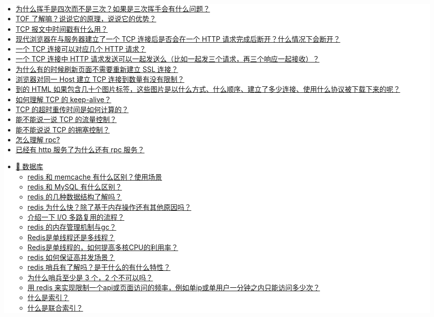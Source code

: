   - [为什么挥手是四次而不是三次？如果是三次挥手会有什么问题？](#%E4%B8%BA%E4%BB%80%E4%B9%88%E6%8C%A5%E6%89%8B%E6%98%AF%E5%9B%9B%E6%AC%A1%E8%80%8C%E4%B8%8D%E6%98%AF%E4%B8%8%E6%98%AF%E4%B8%89%E6%AC%A1%E6%8C%A5%E6%89%8B%E4%BC%9A%E6%9C%89%E4%BB%80%E4%B9%88%E9%97%AE%E9%A2%98)
  - [TOF 了解嘛？说说它的原理，说说它的优势？](#tof-%E4%BA%86%E8%A7%A3%E5%98%9B%E8%AF%B4%E8%AF%B4%E5%AE%83%E7%9A%84%E5%8E%9F%E7%90%86%E8%AF%B4%E8%AF%B4%E5%AE%83%E7%9A%84%E4%BC%98%E5%8A%BF)
  - [TCP 报文中时间戳有什么用？](#tcp-%E6%8A%A5%E6%96%87%E4%B8%AD%E6%97%B6%E9%97%B4%E6%88%B3%E6%9C%89%E4%BB%80%E4%B9%88%E7%94%A8)
  - [现代浏览器在与服务器建立了一个 TCP 连接后是否会在一个 HTTP 请求完成后断开？什么情况下会断开？](#%E7%8E%B0%E4%BB%A3%E6%B5%8F%E8%A7%88%E5%99%A8%E5%9C%A8%E4%B8%8E%E6%9C%%BA%86%E4%B8%80%E4%B8%AA-tcp-%E8%BF%9E%E6%8E%A5%E5%90%8E%E6%98%AF%E5%90%A6%E4%BC%9A%E5%9C%A8%E4%B8%80%E4%B8%AA-http-%E8%AF%B7%E6%B1%82%E5%AE%8C%E6%88%90%E5%90%8E%E6%96%AD%E5%BC%80%E4%BB%80%E4%B9%88%E6%83%85%E5%86%B5%E4%B8%8B%E4%BC%9A%E6%96%AD%E5%BC%80)
  - [一个 TCP 连接可以对应几个 HTTP 请求？](#%E4%B8%80%E4%B8%AA-tcp-%E8%BF%9E%E6%8E%A5%E5%8F%AF%E4%BB%A5%E5%AF%B9%E5%BA%94%E5%87%A0%E4%B8%AA-http-%E8%AF%B7%E6%B1%82)
  - [一个 TCP 连接中 HTTP 请求发送可以一起发送么（比如一起发三个请求，再三个响应一起接收）？](#%E4%B8%80%E4%B8%AA-tcp-%E8%BF%9E%E6%8E%A5%E4%B8%AD-http-%E8%AF%B7%E6%B1%82%E5%8F%91%E9%80%81%E5%8F%AF%E4%BB%A5%E4%B8%80%E8%B5%B7%E5%8F%91%E9%80%81%E4%B9%88%E6%AF%94%E5%A6%82%E4%B8%80%E8%B5%B7%E5%8F%91%E4%B8%89%E4%B8%AA%E8%AF%B7%E6%B1%82%E5%86%8D%E4%B8%89%E4%B8%AA%E5%93%8D%E5%BA%94%E4%B8%80%E8%B5%B7%E6%8E%A5%E6%94%B6)
  - [为什么有的时候刷新页面不需要重新建立 SSL 连接？](#%E4%B8%BA%E4%BB%80%E4%B9%88%E6%9C%89%E7%9A%84%E6%97%B6%E5%80%99%E5%88%B7%E6%96%B0%E9%A1%B5%E9%9D%A2%E4%B8%8D%E9%9C%86%96%B0%E5%BB%BA%E7%AB%8B-ssl-%E8%BF%9E%E6%8E%A5)
  - [浏览器对同一 Host 建立 TCP 连接到数量有没有限制？](#%E6%B5%8F%E8%A7%88%E5%99%A8%E5%AF%B9%E5%90%8C%E4%B8%80-host-%E5%BB%BA%E7%AB%8B-tcp-%E8%BF%9E%E6%8E%A5%E5%88%B0%E6%C%89%E6%B2%A1%E6%9C%89%E9%99%90%E5%88%B6)
  - [到的 HTML 如果包含几十个图片标签，这些图片是以什么方式、什么顺序、建立了多少连接、使用什么协议被下载下来的呢？](#%E5%88%B0%E7%9A%84-html-%E5%A6%82%E6%9E%9C%E5%8C%85%ED%81%E4%B8%AA%E5%9B%BE%E7%89%87%E6%A0%87%E7%AD%BE%E8%BF%99%E4%BA%9B%E5%9B%BE%E7%89%87%E6%98%AF%E4%BB%A5%E4%BB%80%E4%B9%88%E6%96%B9%E5%BC%8F%E4%BB%80%E4%B9%88%E9%A1%BA%E5%BA%8F%E5%BB%BA%E7%AB%8B%E4%BA%86%E5%A4%9A%E5%B0%91%E8%BF%9E%E6%8E%A5%E4%BD%BF%E7%94%A8%E4%BB%80%E4%B9%88%E5%8D%8F%E8%AE%AE%E8%A2%AB%E4%B8%8B%E8%BD%BD%E4%B8%8B%E6%9D%A5%E7%9A%84%E5%91%A2)
  - [如何理解 TCP 的 keep-alive？](#%E5%A6%82%E4%BD%95%E7%90%86%E8%A7%A3-tcp-%E7%9A%84-keep-alive)
  - [TCP 的超时重传时间是如何计算的？](#tcp-%E7%9A%84%E8%B6%85%E6%97%B6%E9%87%8D%E4%BC%A0%E6%97%B6%E9%97%B4%E6%98%AF%E5%A6%82%E4%BD%95%E8%AE%A1%E7%AE%97%E7%9A%84)
  - [能不能说一说 TCP 的流量控制？](#%E8%83%BD%E4%B8%8D%E8%83%BD%E8%AF%B4%E4%B8%80%E8%AF%B4-tcp-%E7%9A%84%E6%B5%81%E9%87%8F%E6%8E%A7%E5%88%B6)
  - [能不能说说 TCP 的拥塞控制？](#%E8%83%BD%E4%B8%8D%E8%83%BD%E8%AF%B4%E8%AF%B4-tcp-%E7%9A%84%E6%8B%A5%E5%A1%9E%E6%8E%A7%E5%88%B6)
  - [怎么理解 rpc?](#%E6%80%8E%E4%B9%88%E7%90%86%E8%A7%A3-rpc)
  - [已经有 http 服务了为什么还有 rpc 服务？](#%E5%B7%B2%E7%BB%8F%E6%9C%89-http-%E6%9C%8D%E5%8A%A1%E4%BA%86%E4%B8%BA%E4%BB%80%E4%B9%88%E8%BF%98%E6%9C%89-rpc-%E6%9C%8D%E5%8A%A1)
* [💾 数据库](#%F0%9F%92%BE-%E6%95%B0%E6%8D%AE%E5%BA%93)
  - [redis 和 memcache 有什么区别？使用场景](#redis-%E5%92%8C-memcache-%E6%9C%89%E4%BB%80%E4%B9%88%E5%8C%BA%E5%88%AB%E4%BD%BF%E7%94%A8%E5%9C%BA%E6%99%AF)
  - [redis 和 MySQL 有什么区别？](#redis-%E5%92%8C-mysql-%E6%9C%89%E4%BB%80%E4%B9%88%E5%8C%BA%E5%88%AB)
  - [redis 的几种数据结构了解吗？](#redis-%E7%9A%84%E5%87%A0%E7%A7%8D%E6%95%B0%E6%8D%AE%E7%BB%93%E6%9E%84%E4%BA%86%E8%A7%A3%E5%90%97)
  - [redis 为什么快？除了基于内存操作还有其他原因吗？](#redis-%E4%B8%BA%E4%BB%80%E4%B9%88%E5%BF%AB%E9%99%A4%E4%BA%86%E5%9F%BA%E4%BA%8E%E5%86%85%E5%AD%98%E6%93%8D%E4%BD%9C%85%B6%E4%BB%96%E5%8E%9F%E5%9B%A0%E5%90%97)
  - [介绍一下 I/O 多路复用的流程？](#%E4%BB%8B%E7%BB%8D%E4%B8%80%E4%B8%8B-io-%E5%A4%9A%E8%B7%AF%E5%A4%8D%E7%94%A8%E7%9A%84%E6%B5%81%E7%A8%8B)
  - [redis 的内存管理机制与gc？](#redis-%E7%9A%84%E5%86%85%E5%AD%98%E7%AE%A1%E7%90%86%E6%9C%BA%E5%88%B6%E4%B8%8Egc)
  - [Redis是单线程还是多线程？](#redis%E6%98%AF%E5%8D%95%E7%BA%BF%E7%A8%8B%E8%BF%98%E6%98%AF%E5%A4%9A%E7%BA%BF%E7%A8%8B)
  - [Redis是单线程的，如何提高多核CPU的利用率？](#redis%E6%98%AF%E5%8D%95%E7%BA%BF%E7%A8%8B%E7%9A%84%E5%A6%82%E4%BD%95%E6%8F%90%E9%AB%98%E5%A4%9A%E6%A0%B8cpu%E7%9A%84%E5%88E%87)
  - [redis 如何保证高并发场景？](#redis-%E5%A6%82%E4%BD%95%E4%BF%9D%E8%AF%81%E9%AB%98%E5%B9%B6%E5%8F%91%E5%9C%BA%E6%99%AF)
  - [redis 哨兵有了解吗？是干什么的有什么特性？](#redis-%E5%93%A8%E5%85%B5%E6%9C%89%E4%BA%86%E8%A7%A3%E5%90%97%E6%98%AF%E5%B9%B2%E4%BB%80%E4%B9%88%E7%9A%84%E6%9C%89%E4%BB%B9%E6%80%A7)
  - [为什么哨兵至少是 3 个，2 个不可以吗？](#%E4%B8%BA%E4%BB%80%E4%B9%88%E5%93%A8%E5%85%B5%E8%87%B3%E5%B0%91%E6%98%AF-3-%E4%B8%AA2-%E4%B8%AA%E4%B8%8D%E5%8F%AF%E4%BB%A5%E5%90%97)
  - [用 redis 来实现限制一个api或页面访问的频率，例如单ip或单用户一分钟之内只能访问多少次？](#%E7%94%A8-redis-%E6%9D%A5%E5%AE%9E%E7%8E%B0%E9%99%90%E5%88%B6%E4%B8%80%E4%B8%E%BF%E9%97%AE%E7%9A%84%E9%A2%91%E7%8E%87%E4%BE%8B%E5%A6%82%E5%8D%95ip%E6%88%96%E5%8D%95%E7%94%A8%E6%88%B7%E4%B8%80%E5%88%86%E9%92%9F%E4%B9%8B%E5%86%85%E5%8F%AA%E8%83%BD%E8%AE%BF%E9%97%AE%E5%A4%9A%E5%B0%91%E6%AC%A1)
  - [什么是索引？](#%E4%BB%80%E4%B9%88%E6%98%AF%E7%B4%A2%E5%BC%95)
  - [什么是联合索引？](#%E4%BB%80%E4%B9%88%E6%98%AF%E8%81%94%E5%90%88%E7%B4%A2%E5%BC%95)